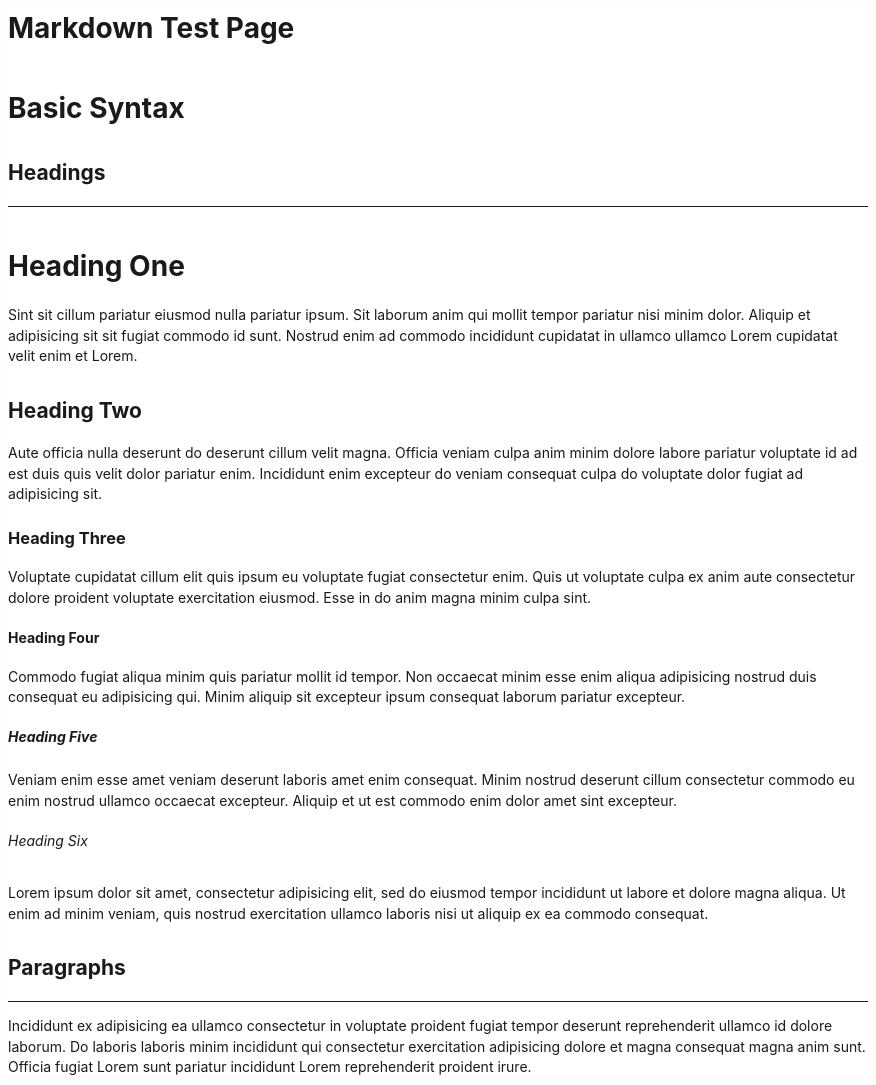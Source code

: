 # Markdown Test Page

# Basic Syntax

## Headings
---
# Heading One

Sint sit cillum pariatur eiusmod nulla pariatur ipsum. Sit laborum anim qui mollit tempor pariatur nisi minim dolor. Aliquip et adipisicing sit sit fugiat commodo id sunt. Nostrud enim ad commodo incididunt cupidatat in ullamco ullamco Lorem cupidatat velit enim et Lorem.

## Heading Two

Aute officia nulla deserunt do deserunt cillum velit magna. Officia veniam culpa anim minim dolore labore pariatur voluptate id ad est duis quis velit dolor pariatur enim. Incididunt enim excepteur do veniam consequat culpa do voluptate dolor fugiat ad adipisicing sit.

### Heading Three

Voluptate cupidatat cillum elit quis ipsum eu voluptate fugiat consectetur enim. Quis ut voluptate culpa ex anim aute consectetur dolore proident voluptate exercitation eiusmod. Esse in do anim magna minim culpa sint.

#### Heading Four

Commodo fugiat aliqua minim quis pariatur mollit id tempor. Non occaecat minim esse enim aliqua adipisicing nostrud duis consequat eu adipisicing qui. Minim aliquip sit excepteur ipsum consequat laborum pariatur excepteur.

##### Heading Five

Veniam enim esse amet veniam deserunt laboris amet enim consequat. Minim nostrud deserunt cillum consectetur commodo eu enim nostrud ullamco occaecat excepteur. Aliquip et ut est commodo enim dolor amet sint excepteur.

###### Heading Six

Lorem ipsum dolor sit amet, consectetur adipisicing elit, sed do eiusmod tempor incididunt ut labore et dolore magna aliqua. Ut enim ad minim veniam, quis nostrud exercitation ullamco laboris nisi ut aliquip ex ea commodo consequat.

## Paragraphs
---
Incididunt ex adipisicing ea ullamco consectetur in voluptate proident fugiat tempor deserunt reprehenderit ullamco id dolore laborum. Do laboris laboris minim incididunt qui consectetur exercitation adipisicing dolore et magna consequat magna anim sunt. Officia fugiat Lorem sunt pariatur incididunt Lorem reprehenderit proident irure. 
